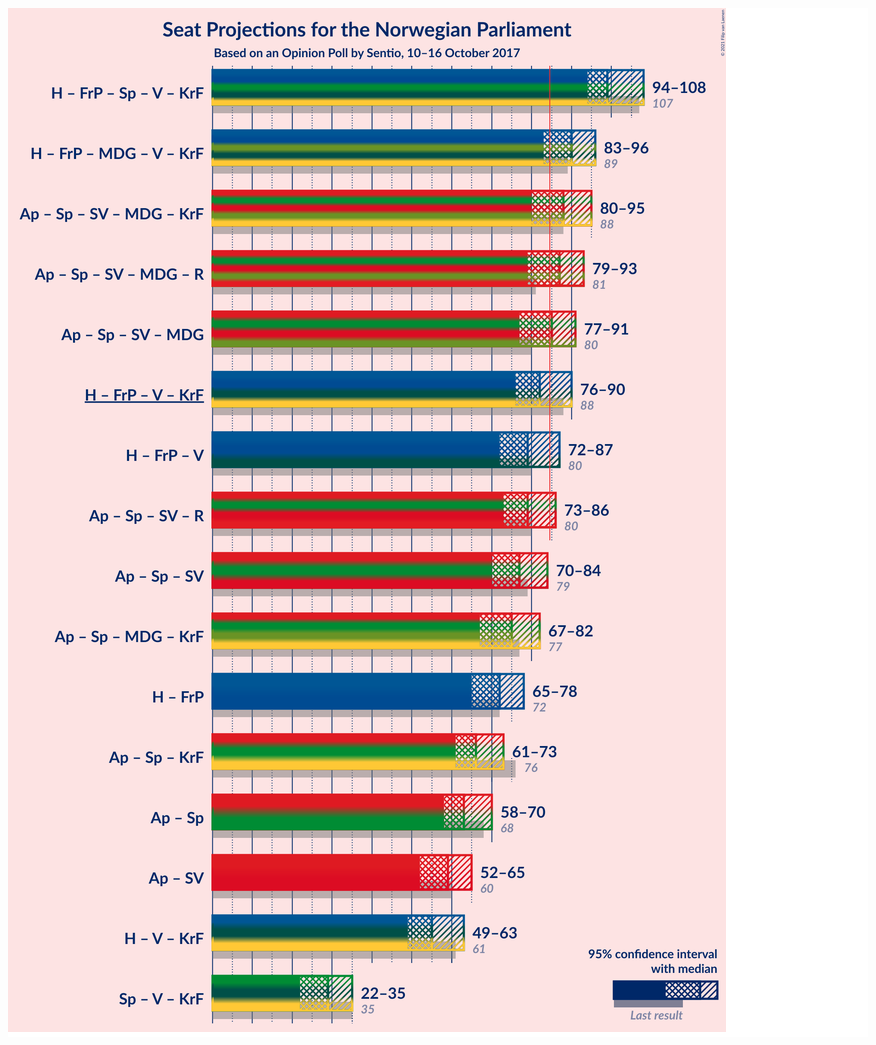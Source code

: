 ![Graph with coalitions seats not yet produced](2017-10-16-Sentio-coalitions-seats.png "Coalitions Seats")
